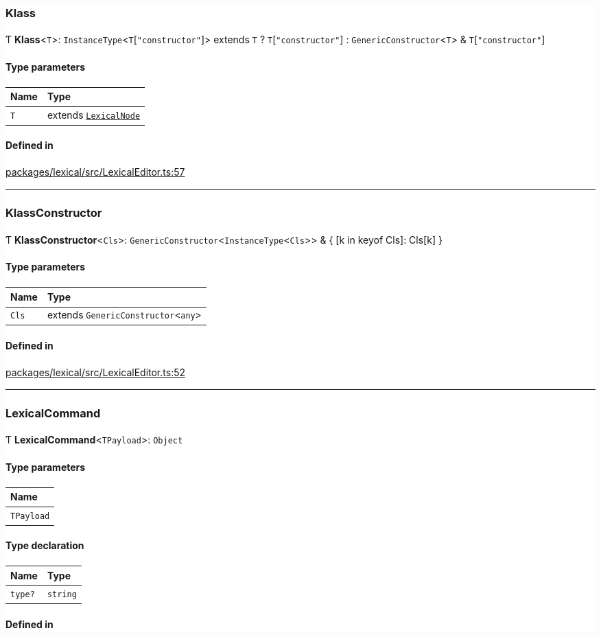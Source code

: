 ### Klass

Ƭ **Klass**\<`T`\>: `InstanceType`\<`T`[``"constructor"``]\> extends `T` ? `T`[``"constructor"``] : `GenericConstructor`\<`T`\> & `T`[``"constructor"``]

#### Type parameters

| Name | Type |
| :------ | :------ |
| `T` | extends [`LexicalNode`](../classes/lexical.LexicalNode.md) |

#### Defined in

[packages/lexical/src/LexicalEditor.ts:57](https://github.com/facebook/lexical/tree/main/packages/lexical/src/LexicalEditor.ts#L57)

___

### KlassConstructor

Ƭ **KlassConstructor**\<`Cls`\>: `GenericConstructor`\<`InstanceType`\<`Cls`\>\> & \{ [k in keyof Cls]: Cls[k] }

#### Type parameters

| Name | Type |
| :------ | :------ |
| `Cls` | extends `GenericConstructor`\<`any`\> |

#### Defined in

[packages/lexical/src/LexicalEditor.ts:52](https://github.com/facebook/lexical/tree/main/packages/lexical/src/LexicalEditor.ts#L52)

___

### LexicalCommand

Ƭ **LexicalCommand**\<`TPayload`\>: `Object`

#### Type parameters

| Name |
| :------ |
| `TPayload` |

#### Type declaration

| Name | Type |
| :------ | :------ |
| `type?` | `string` |

#### Defined in
